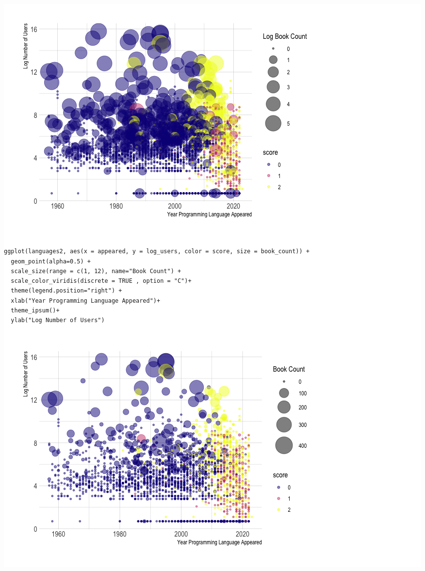 ![image](https://github.com/valeste/valeste.github.io/blob/master/assets/img/2023-03-20-Tidy_files/figure-markdown_strict/explanatory%20plot-1.png)

    ggplot(languages2, aes(x = appeared, y = log_users, color = score, size = book_count)) +
      geom_point(alpha=0.5) +
      scale_size(range = c(1, 12), name="Book Count") +
      scale_color_viridis(discrete = TRUE , option = "C")+
      theme(legend.position="right") +
      xlab("Year Programming Language Appeared")+
      theme_ipsum()+
      ylab("Log Number of Users")

![image](https://github.com/valeste/valeste.github.io/blob/master/assets/img/2023-03-20-Tidy_files/figure-markdown_strict/explanatory%20plot-2.png)

